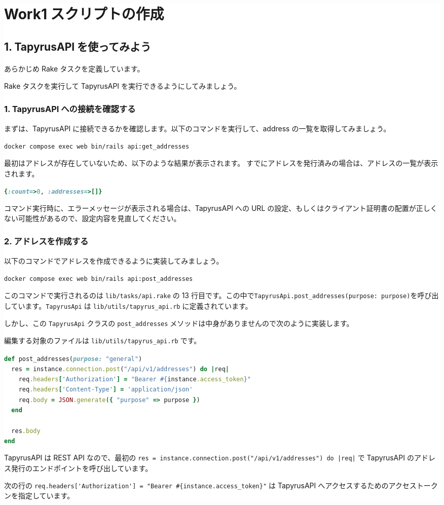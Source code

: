 # Work1 スクリプトの作成

## 1. TapyrusAPI を使ってみよう

あらかじめ Rake タスクを定義しています。

Rake タスクを実行して TapyrusAPI を実行できるようにしてみましょう。

### 1. TapyrusAPI への接続を確認する

まずは、TapyrusAPI に接続できるかを確認します。以下のコマンドを実行して、address の一覧を取得してみましょう。

```bash
docker compose exec web bin/rails api:get_addresses
```

最初はアドレスが存在していないため、以下のような結果が表示されます。
すでにアドレスを発行済みの場合は、アドレスの一覧が表示されます。

```ruby
{:count=>0, :addresses=>[]}
```

コマンド実行時に、エラーメッセージが表示される場合は、TapyrusAPI への URL の設定、もしくはクライアント証明書の配置が正しくない可能性があるので、設定内容を見直してください。

### 2. アドレスを作成する

以下のコマンドでアドレスを作成できるように実装してみましょう。

```bash
docker compose exec web bin/rails api:post_addresses
```

このコマンドで実行されるのは `lib/tasks/api.rake` の 13 行目です。この中で`TapyrusApi.post_addresses(purpose: purpose)`を呼び出しています。`TapyrusApi` は `lib/utils/tapyrus_api.rb` に定義されています。

しかし、この `TapyrusApi` クラスの `post_addresses` メソッドは中身がありませんので次のように実装します。

編集する対象のファイルは `lib/utils/tapyrus_api.rb` です。

```ruby
def post_addresses(purpose: "general")
  res = instance.connection.post("/api/v1/addresses") do |req|
    req.headers['Authorization'] = "Bearer #{instance.access_token}"
    req.headers['Content-Type'] = 'application/json'
    req.body = JSON.generate({ "purpose" => purpose })
  end

  res.body
end
```

TapyrusAPI は REST API なので、最初の `res = instance.connection.post("/api/v1/addresses") do |req|` で TapyrusAPI のアドレス発行のエンドポイントを呼び出しています。

次の行の `req.headers['Authorization'] = "Bearer #{instance.access_token}"` は TapyrusAPI へアクセスするためのアクセストークンを指定しています。

